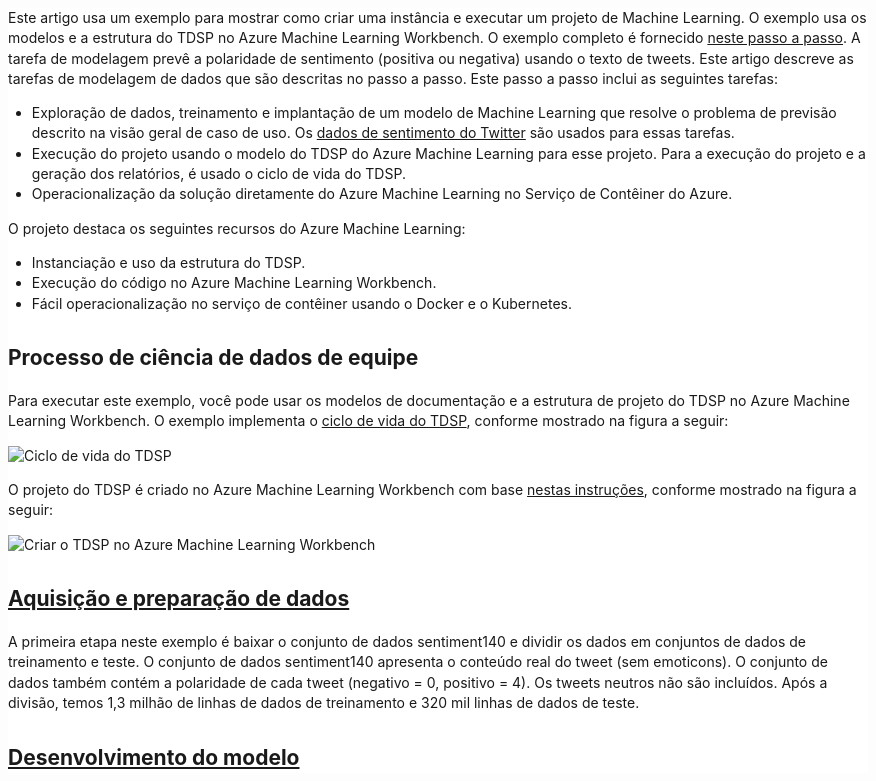 Este artigo usa um exemplo para mostrar como criar uma instância e executar um projeto de Machine Learning. O exemplo usa os modelos e a estrutura do TDSP no Azure Machine Learning Workbench. O exemplo completo é fornecido [neste passo a passo](https://github.com/Azure/MachineLearningSamples-TwitterSentimentPrediction/blob/master/docs/deliverable_docs/Step_By_Step_Tutorial.md). A tarefa de modelagem prevê a polaridade de sentimento (positiva ou negativa) usando o texto de tweets. Este artigo descreve as tarefas de modelagem de dados que são descritas no passo a passo. Este passo a passo inclui as seguintes tarefas:

- Exploração de dados, treinamento e implantação de um modelo de Machine Learning que resolve o problema de previsão descrito na visão geral de caso de uso. Os [dados de sentimento do Twitter](http://cs.stanford.edu/people/alecmgo/trainingandtestdata.zip) são usados para essas tarefas.
- Execução do projeto usando o modelo do TDSP do Azure Machine Learning para esse projeto. Para a execução do projeto e a geração dos relatórios, é usado o ciclo de vida do TDSP.
- Operacionalização da solução diretamente do Azure Machine Learning no Serviço de Contêiner do Azure.

O projeto destaca os seguintes recursos do Azure Machine Learning:

- Instanciação e uso da estrutura do TDSP.
- Execução do código no Azure Machine Learning Workbench.
- Fácil operacionalização no serviço de contêiner usando o Docker e o Kubernetes.

## <a name="team-data-science-process"></a>Processo de ciência de dados de equipe
Para executar este exemplo, você pode usar os modelos de documentação e a estrutura de projeto do TDSP no Azure Machine Learning Workbench. O exemplo implementa o [ciclo de vida do TDSP](https://github.com/Azure/Microsoft-TDSP/blob/master/Docs/lifecycle-detail.md), conforme mostrado na figura a seguir:

![Ciclo de vida do TDSP](./media/predict-twitter-sentiment/tdsp-lifecycle.PNG)

O projeto do TDSP é criado no Azure Machine Learning Workbench com base [nestas instruções](https://github.com/amlsamples/tdsp/blob/master/docs/how-to-use-tdsp-in-azure-ml.md), conforme mostrado na figura a seguir:

![Criar o TDSP no Azure Machine Learning Workbench](./media/predict-twitter-sentiment/tdsp-instantiation.PNG) 


## <a name="data-acquisition-and-preparationhttpsgithubcomazuremachinelearningsamples-twittersentimentpredictiontreemastercode01dataacquisitionandunderstanding"></a>[Aquisição e preparação de dados](https://github.com/Azure/MachineLearningSamples-TwitterSentimentPrediction/tree/master/code/01_data_acquisition_and_understanding)
A primeira etapa neste exemplo é baixar o conjunto de dados sentiment140 e dividir os dados em conjuntos de dados de treinamento e teste. O conjunto de dados sentiment140 apresenta o conteúdo real do tweet (sem emoticons). O conjunto de dados também contém a polaridade de cada tweet (negativo = 0, positivo = 4). Os tweets neutros não são incluídos. Após a divisão, temos 1,3 milhão de linhas de dados de treinamento e 320 mil linhas de dados de teste.


## <a name="model-developmenthttpsgithubcomazuremachinelearningsamples-twittersentimentpredictiontreemastercode02modeling"></a>[Desenvolvimento do modelo](https://github.com/Azure/MachineLearningSamples-TwitterSentimentPrediction/tree/master/code/02_modeling)
